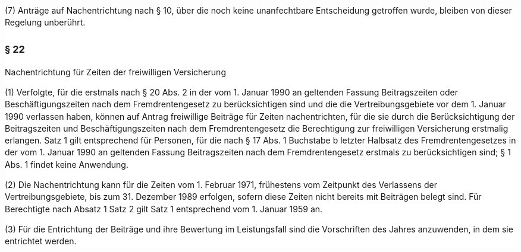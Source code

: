 </div>

<div class="jurAbsatz">

(7) Anträge auf Nachentrichtung nach § 10, über die noch keine
unanfechtbare Entscheidung getroffen wurde, bleiben von dieser Regelung
unberührt.

</div>

</div>

</div>

</div>

<span id="BJNR118460970BJNE003001308.html"></span>

### § 22  
Nachentrichtung für Zeiten der freiwilligen Versicherung

<div>

<div class="jnhtml">

<div>

<div class="jurAbsatz">

(1) Verfolgte, für die erstmals nach § 20 Abs. 2 in der vom 1. Januar
1990 an geltenden Fassung Beitragszeiten oder Beschäftigungszeiten nach
dem Fremdrentengesetz zu berücksichtigen sind und die die
Vertreibungsgebiete vor dem 1. Januar 1990 verlassen haben, können auf
Antrag freiwillige Beiträge für Zeiten nachentrichten, für die sie durch
die Berücksichtigung der Beitragszeiten und Beschäftigungszeiten nach
dem Fremdrentengesetz die Berechtigung zur freiwilligen Versicherung
erstmalig erlangen. Satz 1 gilt entsprechend für Personen, für die nach
§ 17 Abs. 1 Buchstabe b letzter Halbsatz des Fremdrentengesetzes in der
vom 1. Januar 1990 an geltenden Fassung Beitragszeiten nach dem
Fremdrentengesetz erstmals zu berücksichtigen sind; § 1 Abs. 1 findet
keine Anwendung.

</div>

<div class="jurAbsatz">

(2) Die Nachentrichtung kann für die Zeiten vom 1. Februar 1971,
frühestens vom Zeitpunkt des Verlassens der Vertreibungsgebiete, bis
zum 31. Dezember 1989 erfolgen, sofern diese Zeiten nicht bereits mit
Beiträgen belegt sind. Für Berechtigte nach Absatz 1 Satz 2 gilt Satz 1
entsprechend vom 1. Januar 1959 an.

</div>

<div class="jurAbsatz">

(3) Für die Entrichtung der Beiträge und ihre Bewertung im Leistungsfall
sind die Vorschriften des Jahres anzuwenden, in dem sie entrichtet
werden.
